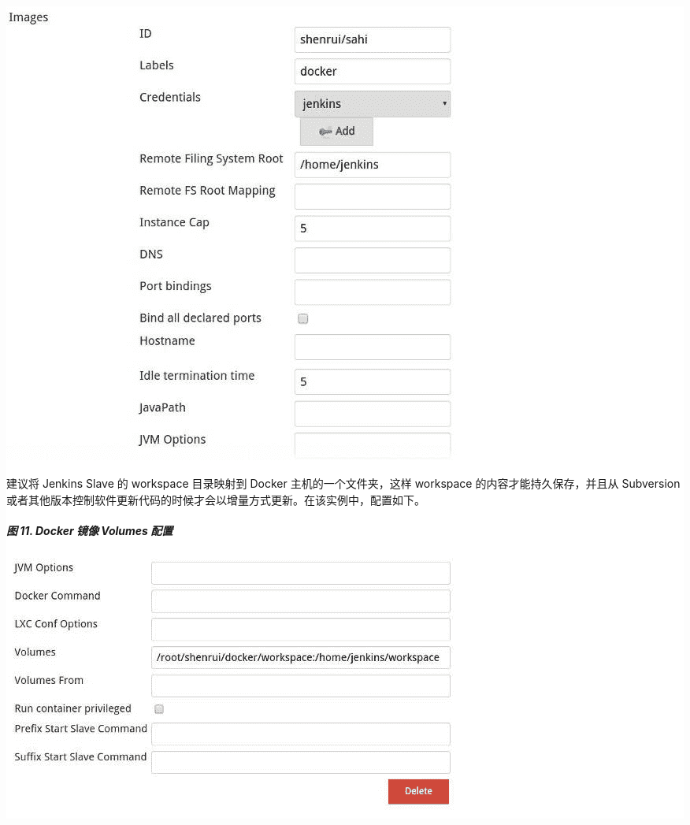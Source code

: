 ![Docker 镜像配置](img/360651c91ee95ad382b4290d65a11ab2.png)

建议将 Jenkins Slave 的 workspace 目录映射到 Docker 主机的一个文件夹，这样 workspace 的内容才能持久保存，并且从 Subversion 或者其他版本控制软件更新代码的时候才会以增量方式更新。在该实例中，配置如下。

##### 图 11\. Docker 镜像 Volumes 配置

![Docker 镜像 Volumes 配置](img/cd376a7ed2a4bc7b9160421e8956e951.png)
